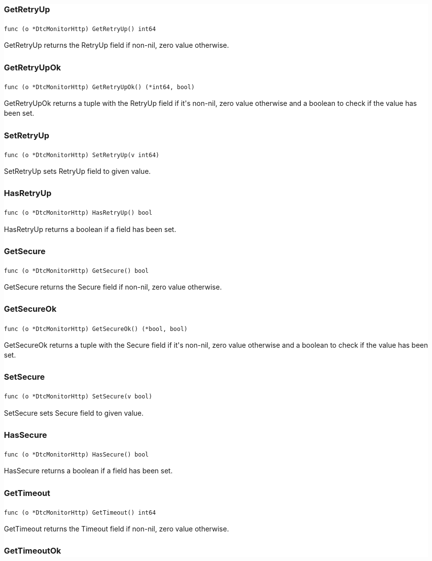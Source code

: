 ### GetRetryUp

`func (o *DtcMonitorHttp) GetRetryUp() int64`

GetRetryUp returns the RetryUp field if non-nil, zero value otherwise.

### GetRetryUpOk

`func (o *DtcMonitorHttp) GetRetryUpOk() (*int64, bool)`

GetRetryUpOk returns a tuple with the RetryUp field if it's non-nil, zero value otherwise
and a boolean to check if the value has been set.

### SetRetryUp

`func (o *DtcMonitorHttp) SetRetryUp(v int64)`

SetRetryUp sets RetryUp field to given value.

### HasRetryUp

`func (o *DtcMonitorHttp) HasRetryUp() bool`

HasRetryUp returns a boolean if a field has been set.

### GetSecure

`func (o *DtcMonitorHttp) GetSecure() bool`

GetSecure returns the Secure field if non-nil, zero value otherwise.

### GetSecureOk

`func (o *DtcMonitorHttp) GetSecureOk() (*bool, bool)`

GetSecureOk returns a tuple with the Secure field if it's non-nil, zero value otherwise
and a boolean to check if the value has been set.

### SetSecure

`func (o *DtcMonitorHttp) SetSecure(v bool)`

SetSecure sets Secure field to given value.

### HasSecure

`func (o *DtcMonitorHttp) HasSecure() bool`

HasSecure returns a boolean if a field has been set.

### GetTimeout

`func (o *DtcMonitorHttp) GetTimeout() int64`

GetTimeout returns the Timeout field if non-nil, zero value otherwise.

### GetTimeoutOk

